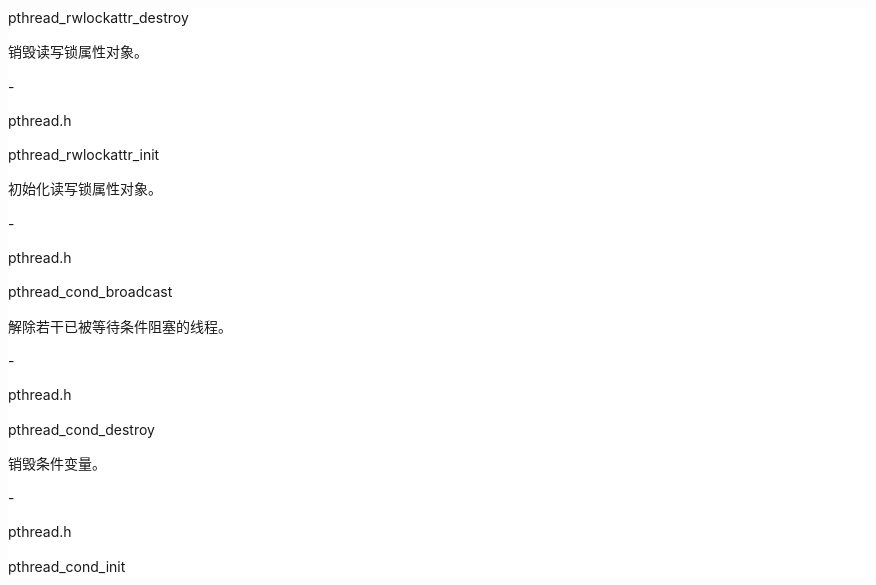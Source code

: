 </td>
<td class="cellrowborder" valign="top" width="28.599999999999998%" headers="mcps1.2.5.1.2 "><p id="p1290010244614"><a name="p1290010244614"></a><a name="p1290010244614"></a>pthread_rwlockattr_destroy</p>
</td>
<td class="cellrowborder" valign="top" width="22.38%" headers="mcps1.2.5.1.3 "><p id="p154719365157"><a name="p154719365157"></a><a name="p154719365157"></a>销毁读写锁属性对象。</p>
</td>
<td class="cellrowborder" valign="top" width="34.72%" headers="mcps1.2.5.1.4 "><p id="p19900428461"><a name="p19900428461"></a><a name="p19900428461"></a>-</p>
</td>
</tr>
<tr id="row190042174617"><td class="cellrowborder" valign="top" width="14.299999999999999%" headers="mcps1.2.5.1.1 "><p id="p1190010284610"><a name="p1190010284610"></a><a name="p1190010284610"></a>pthread.h</p>
</td>
<td class="cellrowborder" valign="top" width="28.599999999999998%" headers="mcps1.2.5.1.2 "><p id="p1890017217462"><a name="p1890017217462"></a><a name="p1890017217462"></a>pthread_rwlockattr_init</p>
</td>
<td class="cellrowborder" valign="top" width="22.38%" headers="mcps1.2.5.1.3 "><p id="p247133661511"><a name="p247133661511"></a><a name="p247133661511"></a>初始化读写锁属性对象。</p>
</td>
<td class="cellrowborder" valign="top" width="34.72%" headers="mcps1.2.5.1.4 "><p id="p17900192154611"><a name="p17900192154611"></a><a name="p17900192154611"></a>-</p>
</td>
</tr>
<tr id="row10900320461"><td class="cellrowborder" valign="top" width="14.299999999999999%" headers="mcps1.2.5.1.1 "><p id="p5901229462"><a name="p5901229462"></a><a name="p5901229462"></a>pthread.h</p>
</td>
<td class="cellrowborder" valign="top" width="28.599999999999998%" headers="mcps1.2.5.1.2 "><p id="p149018294618"><a name="p149018294618"></a><a name="p149018294618"></a><span>pthread_cond_broadcast</span></p>
</td>
<td class="cellrowborder" valign="top" width="22.38%" headers="mcps1.2.5.1.3 "><p id="p16802181771514"><a name="p16802181771514"></a><a name="p16802181771514"></a>解除若干已被等待条件阻塞的线程。</p>
</td>
<td class="cellrowborder" valign="top" width="34.72%" headers="mcps1.2.5.1.4 "><p id="p1290118264619"><a name="p1290118264619"></a><a name="p1290118264619"></a>-</p>
</td>
</tr>
<tr id="row590115234620"><td class="cellrowborder" valign="top" width="14.299999999999999%" headers="mcps1.2.5.1.1 "><p id="p15901202194613"><a name="p15901202194613"></a><a name="p15901202194613"></a>pthread.h</p>
</td>
<td class="cellrowborder" valign="top" width="28.599999999999998%" headers="mcps1.2.5.1.2 "><p id="p1190119212466"><a name="p1190119212466"></a><a name="p1190119212466"></a><span>pthread_cond_destroy</span></p>
</td>
<td class="cellrowborder" valign="top" width="22.38%" headers="mcps1.2.5.1.3 "><p id="p19802017191512"><a name="p19802017191512"></a><a name="p19802017191512"></a>销毁条件变量。</p>
</td>
<td class="cellrowborder" valign="top" width="34.72%" headers="mcps1.2.5.1.4 "><p id="p1390122114610"><a name="p1390122114610"></a><a name="p1390122114610"></a>-</p>
</td>
</tr>
<tr id="row1890192164611"><td class="cellrowborder" valign="top" width="14.299999999999999%" headers="mcps1.2.5.1.1 "><p id="p3901112204616"><a name="p3901112204616"></a><a name="p3901112204616"></a>pthread.h</p>
</td>
<td class="cellrowborder" valign="top" width="28.599999999999998%" headers="mcps1.2.5.1.2 "><p id="p1890102184618"><a name="p1890102184618"></a><a name="p1890102184618"></a><span>pthread_cond_init</span></p>